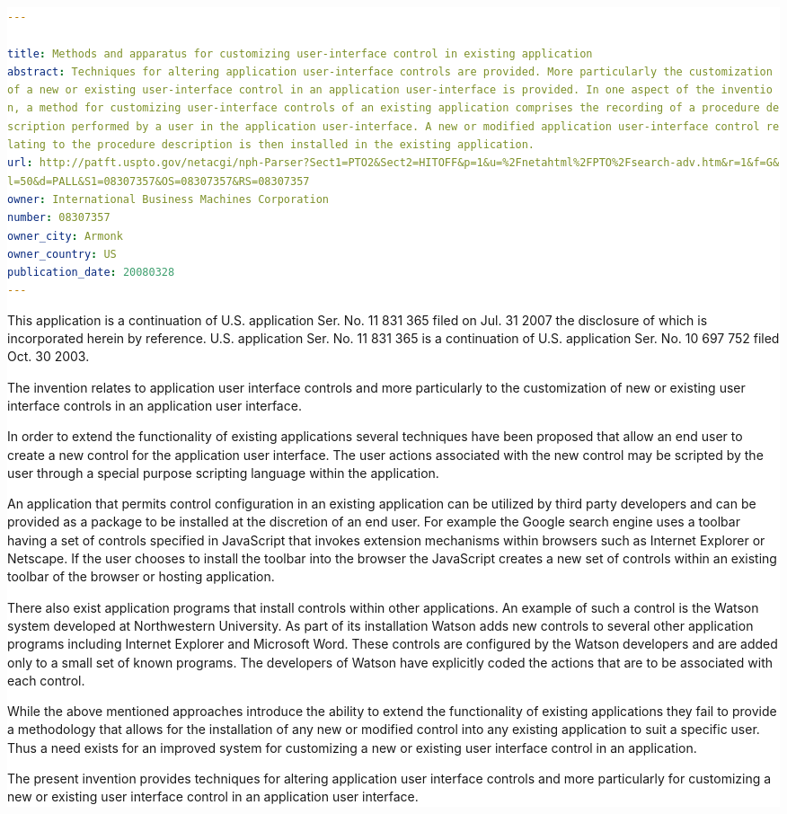 ```yaml
---

title: Methods and apparatus for customizing user-interface control in existing application
abstract: Techniques for altering application user-interface controls are provided. More particularly the customization of a new or existing user-interface control in an application user-interface is provided. In one aspect of the invention, a method for customizing user-interface controls of an existing application comprises the recording of a procedure description performed by a user in the application user-interface. A new or modified application user-interface control relating to the procedure description is then installed in the existing application.
url: http://patft.uspto.gov/netacgi/nph-Parser?Sect1=PTO2&Sect2=HITOFF&p=1&u=%2Fnetahtml%2FPTO%2Fsearch-adv.htm&r=1&f=G&l=50&d=PALL&S1=08307357&OS=08307357&RS=08307357
owner: International Business Machines Corporation
number: 08307357
owner_city: Armonk
owner_country: US
publication_date: 20080328
---
```

This application is a continuation of U.S. application Ser. No. 11 831 365 filed on Jul. 31 2007 the disclosure of which is incorporated herein by reference. U.S. application Ser. No. 11 831 365 is a continuation of U.S. application Ser. No. 10 697 752 filed Oct. 30 2003.

The invention relates to application user interface controls and more particularly to the customization of new or existing user interface controls in an application user interface.

In order to extend the functionality of existing applications several techniques have been proposed that allow an end user to create a new control for the application user interface. The user actions associated with the new control may be scripted by the user through a special purpose scripting language within the application.

An application that permits control configuration in an existing application can be utilized by third party developers and can be provided as a package to be installed at the discretion of an end user. For example the Google search engine uses a toolbar having a set of controls specified in JavaScript that invokes extension mechanisms within browsers such as Internet Explorer or Netscape. If the user chooses to install the toolbar into the browser the JavaScript creates a new set of controls within an existing toolbar of the browser or hosting application.

There also exist application programs that install controls within other applications. An example of such a control is the Watson system developed at Northwestern University. As part of its installation Watson adds new controls to several other application programs including Internet Explorer and Microsoft Word. These controls are configured by the Watson developers and are added only to a small set of known programs. The developers of Watson have explicitly coded the actions that are to be associated with each control.

While the above mentioned approaches introduce the ability to extend the functionality of existing applications they fail to provide a methodology that allows for the installation of any new or modified control into any existing application to suit a specific user. Thus a need exists for an improved system for customizing a new or existing user interface control in an application.

The present invention provides techniques for altering application user interface controls and more particularly for customizing a new or existing user interface control in an application user interface.
